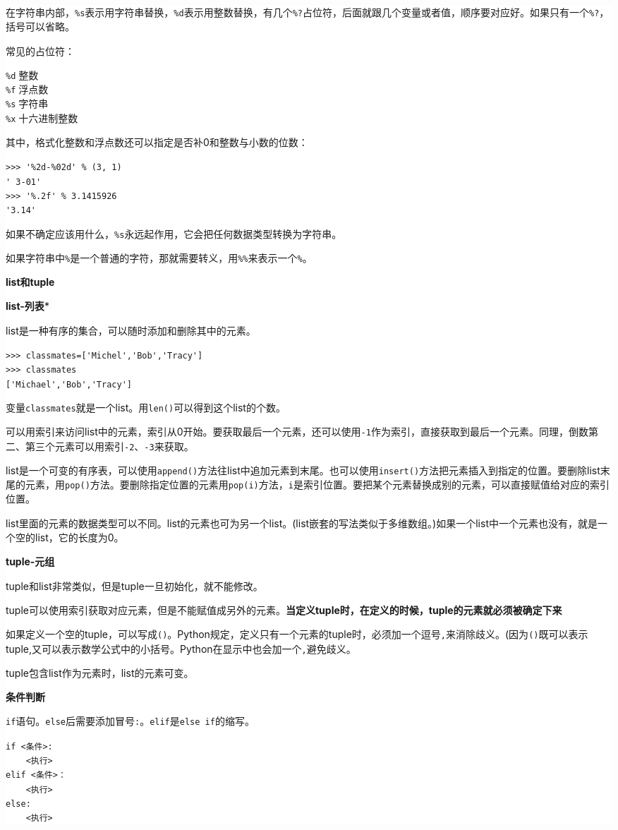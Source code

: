 在字符串内部，`%s`表示用字符串替换，`%d`表示用整数替换，有几个`%?`占位符，后面就跟几个变量或者值，顺序要对应好。如果只有一个`%?`，括号可以省略。

常见的占位符：

`%d` 整数     
`%f` 浮点数     
`%s` 字符串     
`%x` 十六进制整数     

其中，格式化整数和浮点数还可以指定是否补0和整数与小数的位数：

    >>> '%2d-%02d' % (3, 1)
    ' 3-01'
    >>> '%.2f' % 3.1415926
    '3.14'

如果不确定应该用什么，`%s`永远起作用，它会把任何数据类型转换为字符串。

如果字符串中`%`是一个普通的字符，那就需要转义，用`%%`来表示一个`%`。

**list和tuple**

**list-列表***

list是一种有序的集合，可以随时添加和删除其中的元素。

	>>> classmates=['Michel','Bob','Tracy']
	>>> classmates
	['Michael','Bob','Tracy']

变量`classmates`就是一个list。用`len()`可以得到这个list的个数。

可以用索引来访问list中的元素，索引从0开始。要获取最后一个元素，还可以使用`-1`作为索引，直接获取到最后一个元素。同理，倒数第二、第三个元素可以用索引`-2`、`-3`来获取。

list是一个可变的有序表，可以使用`append()`方法往list中追加元素到末尾。也可以使用`insert()`方法把元素插入到指定的位置。要删除list末尾的元素，用`pop()`方法。要删除指定位置的元素用`pop(i)`方法，`i`是索引位置。要把某个元素替换成别的元素，可以直接赋值给对应的索引位置。

list里面的元素的数据类型可以不同。list的元素也可为另一个list。(list嵌套的写法类似于多维数组。)如果一个list中一个元素也没有，就是一个空的list，它的长度为0。

**tuple-元组**

tuple和list非常类似，但是tuple一旦初始化，就不能修改。

tuple可以使用索引获取对应元素，但是不能赋值成另外的元素。**当定义tuple时，在定义的时候，tuple的元素就必须被确定下来**

如果定义一个空的tuple，可以写成`()`。Python规定，定义只有一个元素的tuple时，必须加一个逗号`,`来消除歧义。(因为`()`既可以表示tuple,又可以表示数学公式中的小括号。Python在显示中也会加一个`,`避免歧义。

tuple包含list作为元素时，list的元素可变。

**条件判断**

`if`语句。`else`后需要添加冒号`:`。`elif`是`else if`的缩写。

	if <条件>:
		<执行>
	elif <条件>：
		<执行>
	else:
		<执行>
